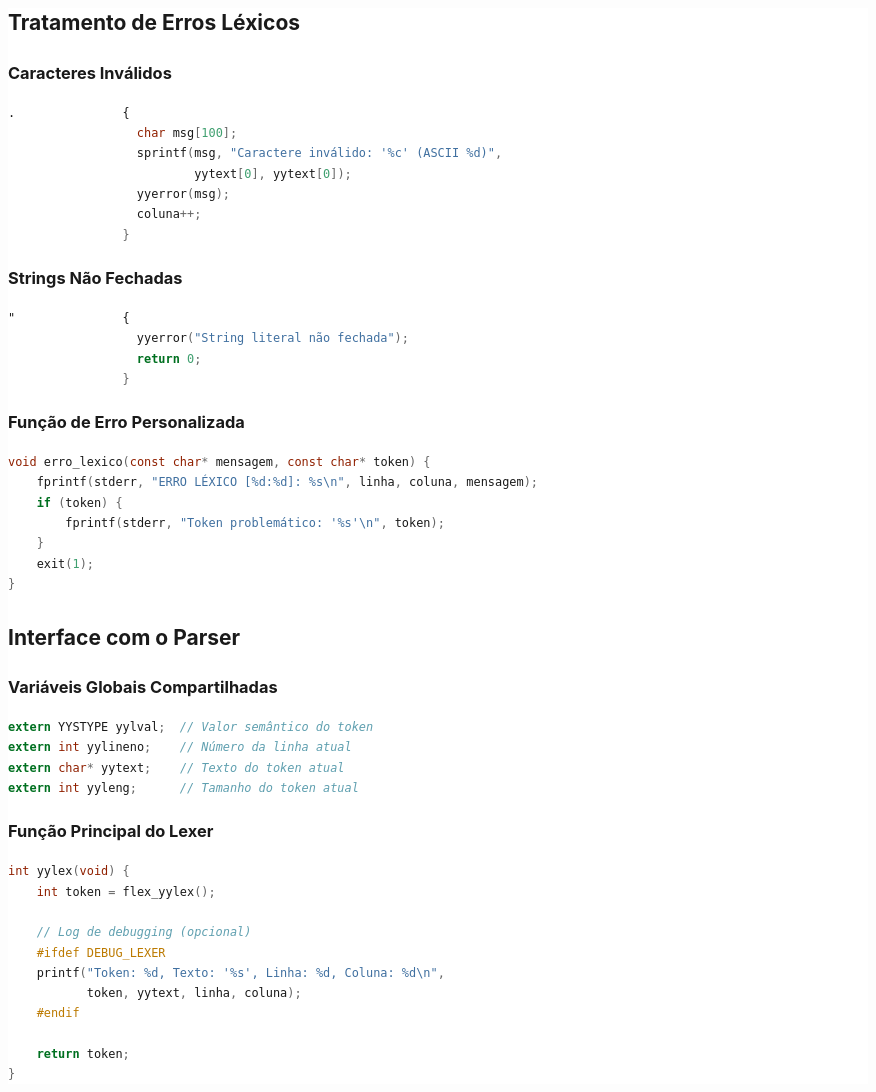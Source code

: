 ## Tratamento de Erros Léxicos

### Caracteres Inválidos

```flex
.               { 
                  char msg[100];
                  sprintf(msg, "Caractere inválido: '%c' (ASCII %d)", 
                          yytext[0], yytext[0]);
                  yyerror(msg);
                  coluna++;
                }
```

### Strings Não Fechadas

```flex
"               { 
                  yyerror("String literal não fechada");
                  return 0;
                }
```

### Função de Erro Personalizada

```c
void erro_lexico(const char* mensagem, const char* token) {
    fprintf(stderr, "ERRO LÉXICO [%d:%d]: %s\n", linha, coluna, mensagem);
    if (token) {
        fprintf(stderr, "Token problemático: '%s'\n", token);
    }
    exit(1);
}
```

## Interface com o Parser

### Variáveis Globais Compartilhadas

```c
extern YYSTYPE yylval;  // Valor semântico do token
extern int yylineno;    // Número da linha atual
extern char* yytext;    // Texto do token atual
extern int yyleng;      // Tamanho do token atual
```

### Função Principal do Lexer

```c
int yylex(void) {
    int token = flex_yylex();
    
    // Log de debugging (opcional)
    #ifdef DEBUG_LEXER
    printf("Token: %d, Texto: '%s', Linha: %d, Coluna: %d\n", 
           token, yytext, linha, coluna);
    #endif
    
    return token;
}
```
